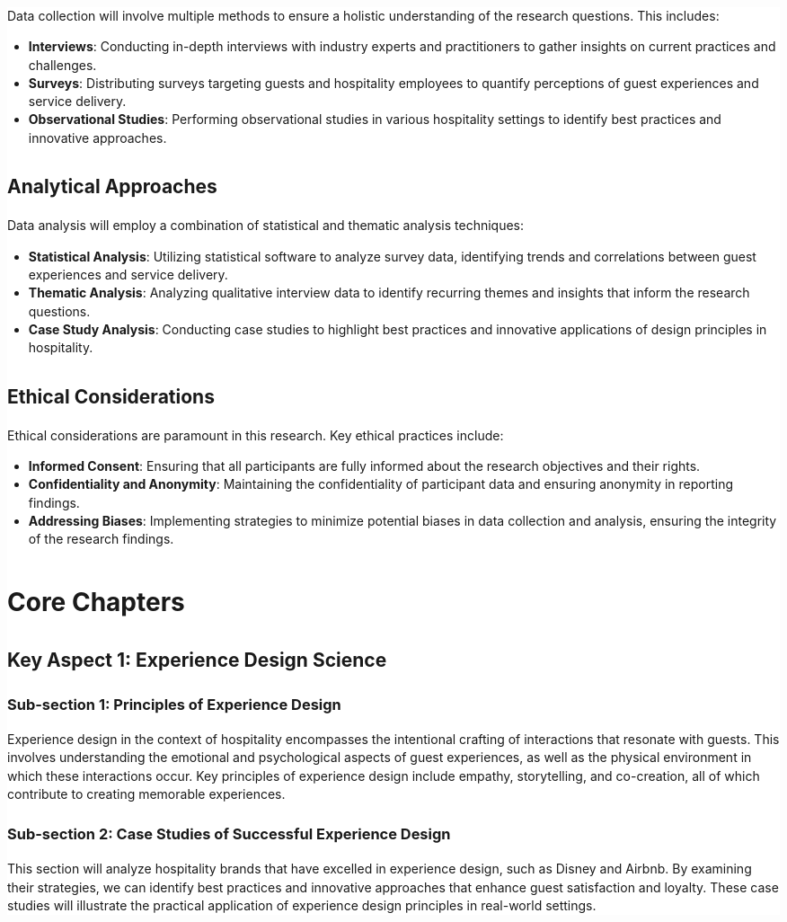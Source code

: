 Data collection will involve multiple methods to ensure a holistic understanding of the research questions. This includes:

- **Interviews**: Conducting in-depth interviews with industry experts and practitioners to gather insights on current practices and challenges.
- **Surveys**: Distributing surveys targeting guests and hospitality employees to quantify perceptions of guest experiences and service delivery.
- **Observational Studies**: Performing observational studies in various hospitality settings to identify best practices and innovative approaches.

## Analytical Approaches

Data analysis will employ a combination of statistical and thematic analysis techniques:

- **Statistical Analysis**: Utilizing statistical software to analyze survey data, identifying trends and correlations between guest experiences and service delivery.
- **Thematic Analysis**: Analyzing qualitative interview data to identify recurring themes and insights that inform the research questions.
- **Case Study Analysis**: Conducting case studies to highlight best practices and innovative applications of design principles in hospitality.

## Ethical Considerations

Ethical considerations are paramount in this research. Key ethical practices include:

- **Informed Consent**: Ensuring that all participants are fully informed about the research objectives and their rights.
- **Confidentiality and Anonymity**: Maintaining the confidentiality of participant data and ensuring anonymity in reporting findings.
- **Addressing Biases**: Implementing strategies to minimize potential biases in data collection and analysis, ensuring the integrity of the research findings.

# Core Chapters

## Key Aspect 1: Experience Design Science

### Sub-section 1: Principles of Experience Design

Experience design in the context of hospitality encompasses the intentional crafting of interactions that resonate with guests. This involves understanding the emotional and psychological aspects of guest experiences, as well as the physical environment in which these interactions occur. Key principles of experience design include empathy, storytelling, and co-creation, all of which contribute to creating memorable experiences.

### Sub-section 2: Case Studies of Successful Experience Design

This section will analyze hospitality brands that have excelled in experience design, such as Disney and Airbnb. By examining their strategies, we can identify best practices and innovative approaches that enhance guest satisfaction and loyalty. These case studies will illustrate the practical application of experience design principles in real-world settings.
